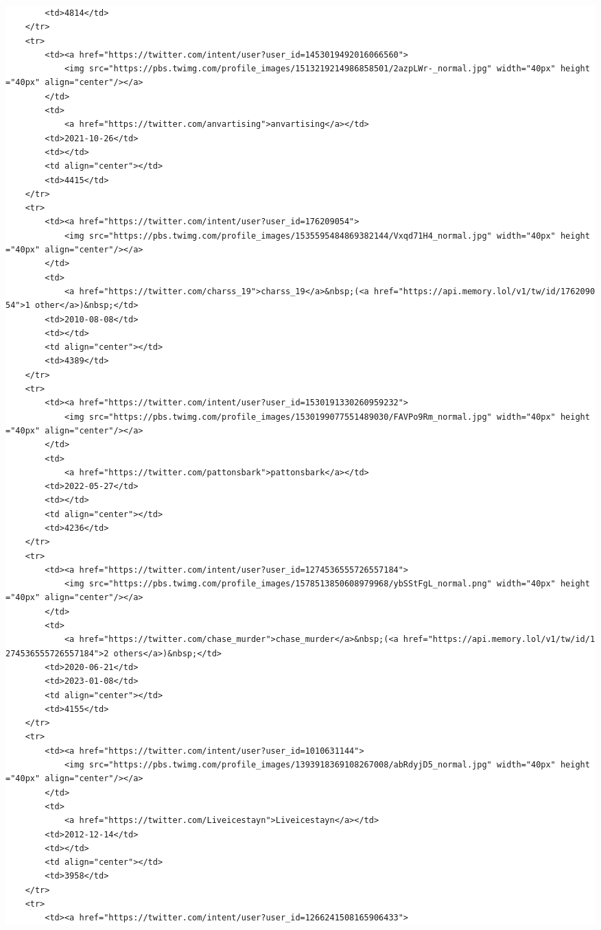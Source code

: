             <td>4814</td>
        </tr>
        <tr>
            <td><a href="https://twitter.com/intent/user?user_id=1453019492016066560">
                <img src="https://pbs.twimg.com/profile_images/1513219214986858501/2azpLWr-_normal.jpg" width="40px" height="40px" align="center"/></a>
            </td>
            <td>
                <a href="https://twitter.com/anvartising">anvartising</a></td>
            <td>2021-10-26</td>
            <td></td>
            <td align="center"></td>
            <td>4415</td>
        </tr>
        <tr>
            <td><a href="https://twitter.com/intent/user?user_id=176209054">
                <img src="https://pbs.twimg.com/profile_images/1535595484869382144/Vxqd71H4_normal.jpg" width="40px" height="40px" align="center"/></a>
            </td>
            <td>
                <a href="https://twitter.com/charss_19">charss_19</a>&nbsp;(<a href="https://api.memory.lol/v1/tw/id/176209054">1 other</a>)&nbsp;</td>
            <td>2010-08-08</td>
            <td></td>
            <td align="center"></td>
            <td>4389</td>
        </tr>
        <tr>
            <td><a href="https://twitter.com/intent/user?user_id=1530191330260959232">
                <img src="https://pbs.twimg.com/profile_images/1530199077551489030/FAVPo9Rm_normal.jpg" width="40px" height="40px" align="center"/></a>
            </td>
            <td>
                <a href="https://twitter.com/pattonsbark">pattonsbark</a></td>
            <td>2022-05-27</td>
            <td></td>
            <td align="center"></td>
            <td>4236</td>
        </tr>
        <tr>
            <td><a href="https://twitter.com/intent/user?user_id=1274536555726557184">
                <img src="https://pbs.twimg.com/profile_images/1578513850608979968/ybSStFgL_normal.png" width="40px" height="40px" align="center"/></a>
            </td>
            <td>
                <a href="https://twitter.com/chase_murder">chase_murder</a>&nbsp;(<a href="https://api.memory.lol/v1/tw/id/1274536555726557184">2 others</a>)&nbsp;</td>
            <td>2020-06-21</td>
            <td>2023-01-08</td>
            <td align="center"></td>
            <td>4155</td>
        </tr>
        <tr>
            <td><a href="https://twitter.com/intent/user?user_id=1010631144">
                <img src="https://pbs.twimg.com/profile_images/1393918369108267008/abRdyjD5_normal.jpg" width="40px" height="40px" align="center"/></a>
            </td>
            <td>
                <a href="https://twitter.com/Liveicestayn">Liveicestayn</a></td>
            <td>2012-12-14</td>
            <td></td>
            <td align="center"></td>
            <td>3958</td>
        </tr>
        <tr>
            <td><a href="https://twitter.com/intent/user?user_id=1266241508165906433">